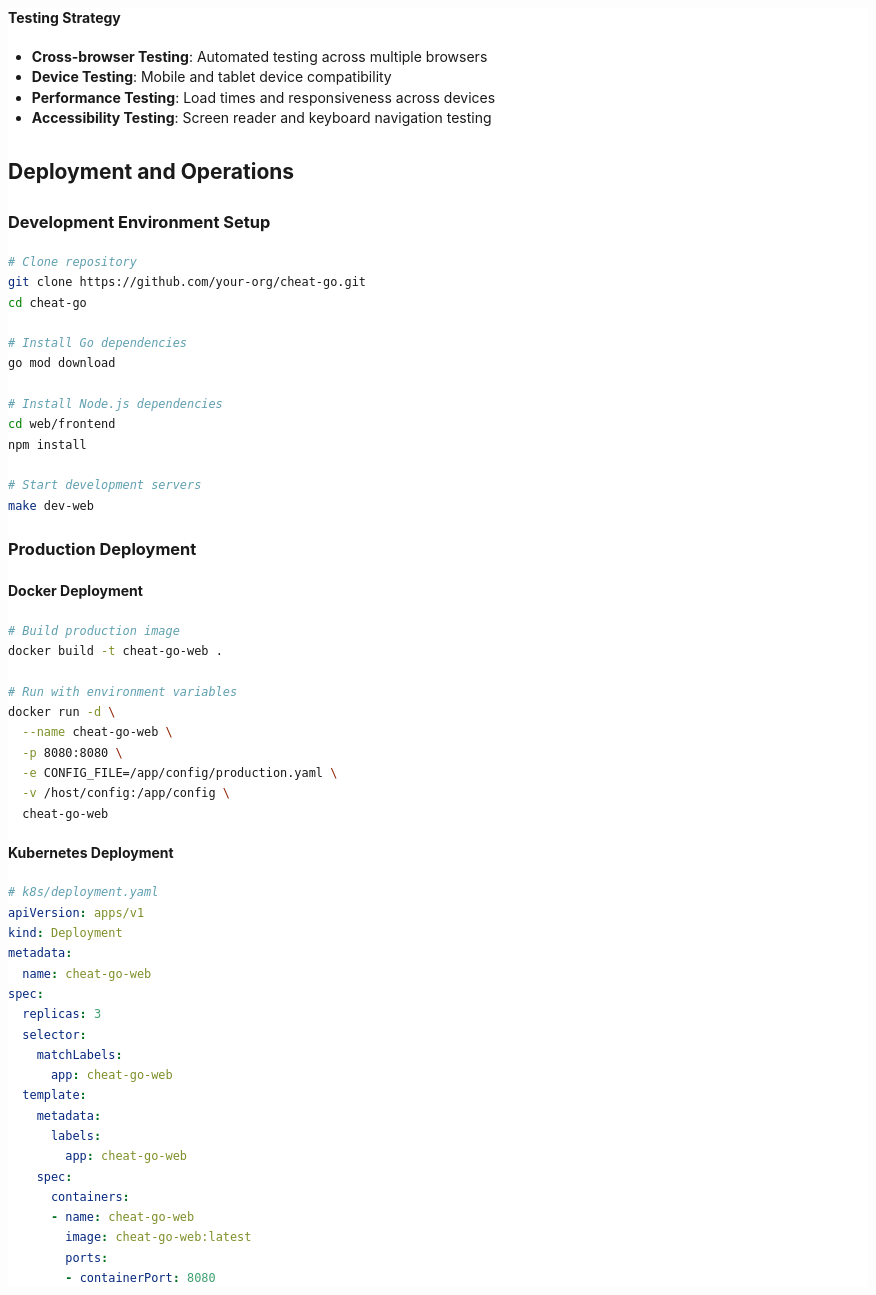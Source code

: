 #### Testing Strategy
- **Cross-browser Testing**: Automated testing across multiple browsers
- **Device Testing**: Mobile and tablet device compatibility
- **Performance Testing**: Load times and responsiveness across devices
- **Accessibility Testing**: Screen reader and keyboard navigation testing

## Deployment and Operations

### Development Environment Setup

```bash
# Clone repository
git clone https://github.com/your-org/cheat-go.git
cd cheat-go

# Install Go dependencies
go mod download

# Install Node.js dependencies
cd web/frontend
npm install

# Start development servers
make dev-web
```

### Production Deployment

#### Docker Deployment
```bash
# Build production image
docker build -t cheat-go-web .

# Run with environment variables
docker run -d \
  --name cheat-go-web \
  -p 8080:8080 \
  -e CONFIG_FILE=/app/config/production.yaml \
  -v /host/config:/app/config \
  cheat-go-web
```

#### Kubernetes Deployment
```yaml
# k8s/deployment.yaml
apiVersion: apps/v1
kind: Deployment
metadata:
  name: cheat-go-web
spec:
  replicas: 3
  selector:
    matchLabels:
      app: cheat-go-web
  template:
    metadata:
      labels:
        app: cheat-go-web
    spec:
      containers:
      - name: cheat-go-web
        image: cheat-go-web:latest
        ports:
        - containerPort: 8080
```